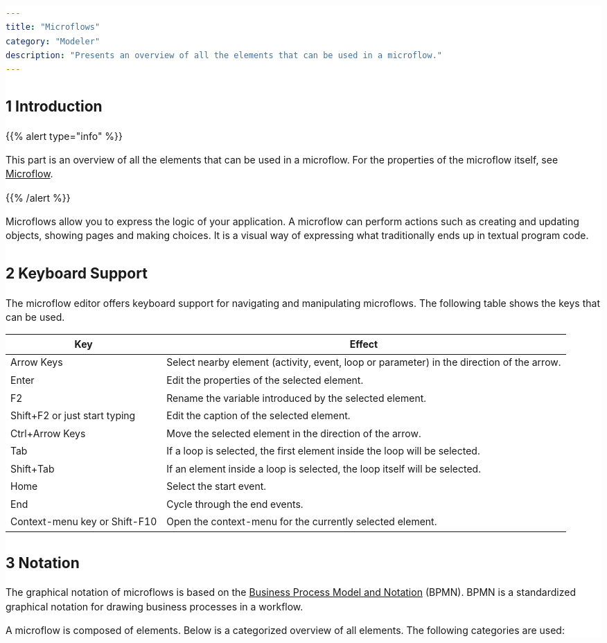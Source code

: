 ```yaml
---
title: "Microflows"
category: "Modeler"
description: "Presents an overview of all the elements that can be used in a microflow."
---
```


## 1 Introduction

{{% alert type="info" %}}

This part is an overview of all the elements that can be used in a microflow. For the properties of the microflow itself, see [Microflow](microflow).

{{% /alert %}}

Microflows allow you to express the logic of your application. A microflow can perform actions such as creating and updating objects, showing pages and making choices. It is a visual way of expressing what traditionally ends up in textual program code.

## 2 Keyboard Support

The microflow editor offers keyboard support for navigating and manipulating microflows. The following table shows the keys that can be used.

| Key | Effect |
| --- | --- |
| Arrow Keys | Select nearby element (activity, event, loop or parameter) in the direction of the arrow. |
| Enter | Edit the properties of the selected element. |
| F2 | Rename the variable introduced by the selected element. |
| Shift+F2 or just start typing | Edit the caption of the selected element. |
| Ctrl+Arrow Keys | Move the selected element in the direction of the arrow. |
| Tab | If a loop is selected, the first element inside the loop will be selected. |
| Shift+Tab | If an element inside a loop is selected, the loop itself will be selected. |
| Home | Select the start event. |
| End | Cycle through the end events. |
| Context-menu key or Shift-F10 | Open the context-menu for the currently selected element. |

## 3 Notation

The graphical notation of microflows is based on the [Business Process Model and Notation](https://en.wikipedia.org/wiki/Business_Process_Model_and_Notation) (BPMN). BPMN is a standardized graphical notation for drawing business processes in a workflow.

A microflow is composed of elements. Below is a categorized overview of all elements. The following categories are used:
